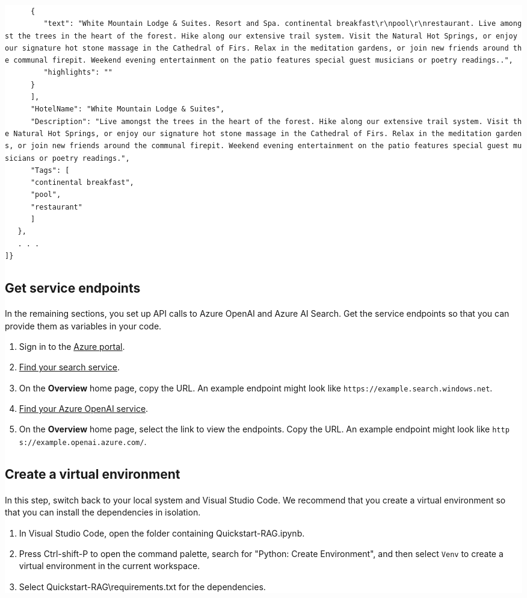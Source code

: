    ```
         {
            "text": "White Mountain Lodge & Suites. Resort and Spa. continental breakfast\r\npool\r\nrestaurant. Live amongst the trees in the heart of the forest. Hike along our extensive trail system. Visit the Natural Hot Springs, or enjoy our signature hot stone massage in the Cathedral of Firs. Relax in the meditation gardens, or join new friends around the communal firepit. Weekend evening entertainment on the patio features special guest musicians or poetry readings..",
            "highlights": ""
         }
         ],
         "HotelName": "White Mountain Lodge & Suites",
         "Description": "Live amongst the trees in the heart of the forest. Hike along our extensive trail system. Visit the Natural Hot Springs, or enjoy our signature hot stone massage in the Cathedral of Firs. Relax in the meditation gardens, or join new friends around the communal firepit. Weekend evening entertainment on the patio features special guest musicians or poetry readings.",
         "Tags": [
         "continental breakfast",
         "pool",
         "restaurant"
         ]
      },
      . . .
   ]}
   ```

## Get service endpoints

In the remaining sections, you set up API calls to Azure OpenAI and Azure AI Search. Get the service endpoints so that you can provide them as variables in your code.

1. Sign in to the [Azure portal](https://portal.azure.com).

1. [Find your search service](https://portal.azure.com/#blade/HubsExtension/BrowseResourceBlade/resourceType/Microsoft.Search%2FsearchServices).

1. On the **Overview** home page, copy the URL. An example endpoint might look like `https://example.search.windows.net`. 

1. [Find your Azure OpenAI service](https://portal.azure.com/#blade/HubsExtension/BrowseResourceBlade/resourceType/Microsoft.CognitiveServices%2Faccounts).

1. On the **Overview** home page, select the link to view the endpoints. Copy the URL. An example endpoint might look like `https://example.openai.azure.com/`.

## Create a virtual environment

In this step, switch back to your local system and Visual Studio Code. We recommend that you create a virtual environment so that you can install the dependencies in isolation.

1. In Visual Studio Code, open the folder containing Quickstart-RAG.ipynb.

1. Press Ctrl-shift-P to open the command palette, search for "Python: Create Environment", and then select `Venv` to create a virtual environment in the current workspace.

1. Select Quickstart-RAG\requirements.txt for the dependencies.
